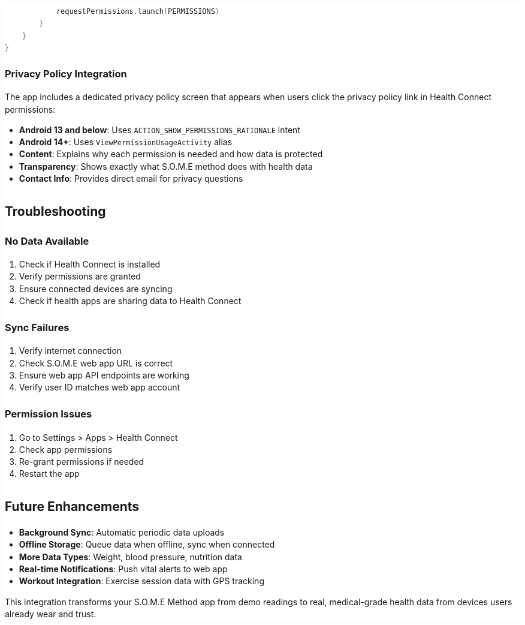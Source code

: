 ```kotlin
            requestPermissions.launch(PERMISSIONS)
        }
    }
}
```

### Privacy Policy Integration

The app includes a dedicated privacy policy screen that appears when users click the privacy policy link in Health Connect permissions:

- **Android 13 and below**: Uses `ACTION_SHOW_PERMISSIONS_RATIONALE` intent
- **Android 14+**: Uses `ViewPermissionUsageActivity` alias
- **Content**: Explains why each permission is needed and how data is protected
- **Transparency**: Shows exactly what S.O.M.E method does with health data
- **Contact Info**: Provides direct email for privacy questions

## Troubleshooting

### No Data Available
1. Check if Health Connect is installed
2. Verify permissions are granted
3. Ensure connected devices are syncing
4. Check if health apps are sharing data to Health Connect

### Sync Failures
1. Verify internet connection
2. Check S.O.M.E web app URL is correct
3. Ensure web app API endpoints are working
4. Verify user ID matches web app account

### Permission Issues
1. Go to Settings > Apps > Health Connect
2. Check app permissions
3. Re-grant permissions if needed
4. Restart the app

## Future Enhancements

- **Background Sync**: Automatic periodic data uploads
- **Offline Storage**: Queue data when offline, sync when connected
- **More Data Types**: Weight, blood pressure, nutrition data
- **Real-time Notifications**: Push vital alerts to web app
- **Workout Integration**: Exercise session data with GPS tracking

This integration transforms your S.O.M.E Method app from demo readings to real, medical-grade health data from devices users already wear and trust.
